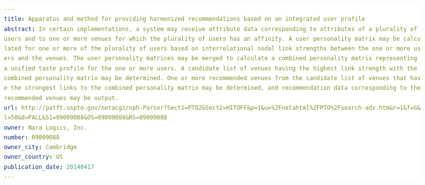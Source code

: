 ```yaml
---
title: Apparatus and method for providing harmonized recommendations based on an integrated user profile
abstract: In certain implementations, a system may receive attribute data corresponding to attributes of a plurality of users and to one or more venues for which the plurality of users has an affinity. A user personality matrix may be calculated for one or more of the plurality of users based on interrelational nodal link strengths between the one or more users and the venues. The user personality matrices may be merged to calculate a combined personality matrix representing a unified taste profile for the one or more users. A candidate list of venues having the highest link strength with the combined personality matrix may be determined. One or more recommended venues from the candidate list of venues that have the strongest links to the combined personality matrix may be determined, and recommendation data corresponding to the recommended venues may be output.
url: http://patft.uspto.gov/netacgi/nph-Parser?Sect1=PTO2&Sect2=HITOFF&p=1&u=%2Fnetahtml%2FPTO%2Fsearch-adv.htm&r=1&f=G&l=50&d=PALL&S1=09009088&OS=09009088&RS=09009088
owner: Nara Logics, Inc.
number: 09009088
owner_city: Cambridge
owner_country: US
publication_date: 20140417
---
```

